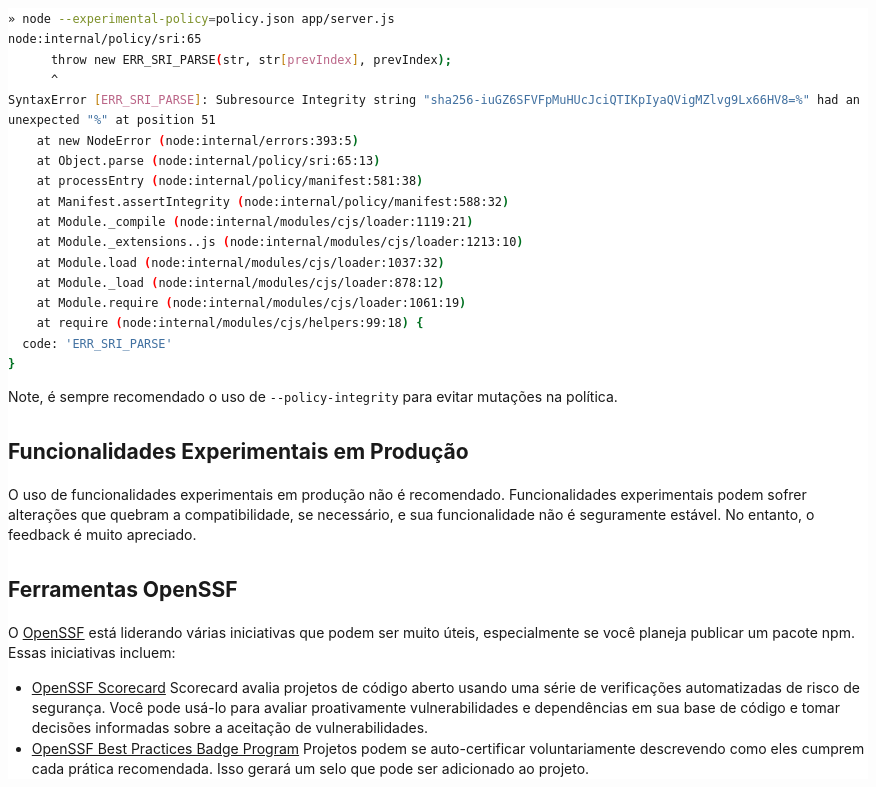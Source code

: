 ```bash
» node --experimental-policy=policy.json app/server.js
node:internal/policy/sri:65
      throw new ERR_SRI_PARSE(str, str[prevIndex], prevIndex);
      ^
SyntaxError [ERR_SRI_PARSE]: Subresource Integrity string "sha256-iuGZ6SFVFpMuHUcJciQTIKpIyaQVigMZlvg9Lx66HV8=%" had an unexpected "%" at position 51
    at new NodeError (node:internal/errors:393:5)
    at Object.parse (node:internal/policy/sri:65:13)
    at processEntry (node:internal/policy/manifest:581:38)
    at Manifest.assertIntegrity (node:internal/policy/manifest:588:32)
    at Module._compile (node:internal/modules/cjs/loader:1119:21)
    at Module._extensions..js (node:internal/modules/cjs/loader:1213:10)
    at Module.load (node:internal/modules/cjs/loader:1037:32)
    at Module._load (node:internal/modules/cjs/loader:878:12)
    at Module.require (node:internal/modules/cjs/loader:1061:19)
    at require (node:internal/modules/cjs/helpers:99:18) {
  code: 'ERR_SRI_PARSE'
}
```

Note, é sempre recomendado o uso de `--policy-integrity` para evitar mutações na política.


## Funcionalidades Experimentais em Produção

O uso de funcionalidades experimentais em produção não é recomendado. Funcionalidades experimentais podem sofrer alterações que quebram a compatibilidade, se necessário, e sua funcionalidade não é seguramente estável. No entanto, o feedback é muito apreciado.

## Ferramentas OpenSSF

O [OpenSSF](https://www.openssf.org) está liderando várias iniciativas que podem ser muito úteis, especialmente se você planeja publicar um pacote npm. Essas iniciativas incluem:

- [OpenSSF Scorecard](https://securityscorecards.dev/) Scorecard avalia projetos de código aberto usando uma série de verificações automatizadas de risco de segurança. Você pode usá-lo para avaliar proativamente vulnerabilidades e dependências em sua base de código e tomar decisões informadas sobre a aceitação de vulnerabilidades.
- [OpenSSF Best Practices Badge Program](https://bestpractices.coreinfrastructure.org/en) Projetos podem se auto-certificar voluntariamente descrevendo como eles cumprem cada prática recomendada. Isso gerará um selo que pode ser adicionado ao projeto.


